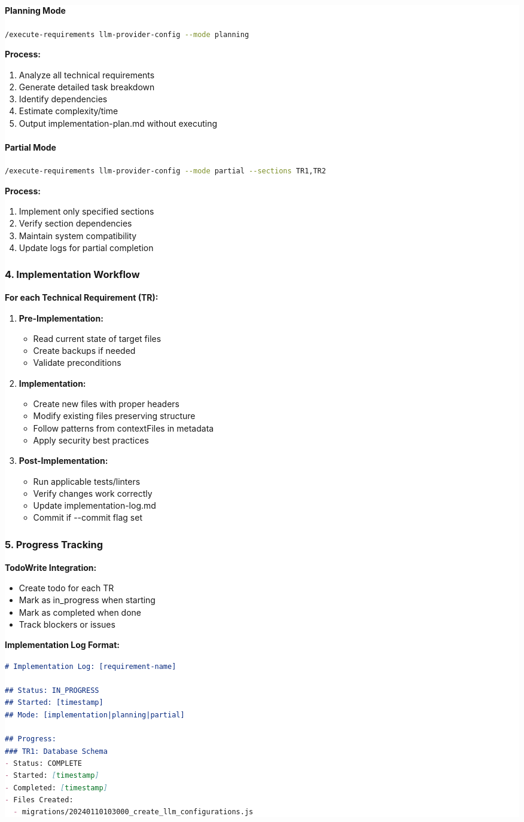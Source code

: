 #### Planning Mode
```bash
/execute-requirements llm-provider-config --mode planning
```

**Process:**
1. Analyze all technical requirements
2. Generate detailed task breakdown
3. Identify dependencies
4. Estimate complexity/time
5. Output implementation-plan.md without executing

#### Partial Mode
```bash
/execute-requirements llm-provider-config --mode partial --sections TR1,TR2
```

**Process:**
1. Implement only specified sections
2. Verify section dependencies
3. Maintain system compatibility
4. Update logs for partial completion

### 4. Implementation Workflow

**For each Technical Requirement (TR):**

1. **Pre-Implementation:**
   - Read current state of target files
   - Create backups if needed
   - Validate preconditions

2. **Implementation:**
   - Create new files with proper headers
   - Modify existing files preserving structure
   - Follow patterns from contextFiles in metadata
   - Apply security best practices

3. **Post-Implementation:**
   - Run applicable tests/linters
   - Verify changes work correctly
   - Update implementation-log.md
   - Commit if --commit flag set

### 5. Progress Tracking

**TodoWrite Integration:**
- Create todo for each TR
- Mark as in_progress when starting
- Mark as completed when done
- Track blockers or issues

**Implementation Log Format:**
```markdown
# Implementation Log: [requirement-name]

## Status: IN_PROGRESS
## Started: [timestamp]
## Mode: [implementation|planning|partial]

## Progress:
### TR1: Database Schema
- Status: COMPLETE
- Started: [timestamp]
- Completed: [timestamp]
- Files Created:
  - migrations/20240110103000_create_llm_configurations.js
```